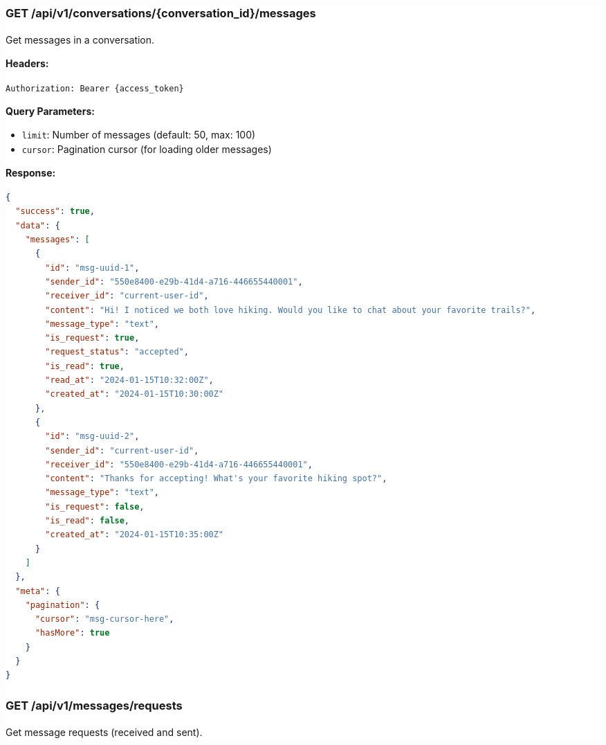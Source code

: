 ### GET /api/v1/conversations/{conversation_id}/messages
Get messages in a conversation.

**Headers:**
```
Authorization: Bearer {access_token}
```

**Query Parameters:**
- `limit`: Number of messages (default: 50, max: 100)
- `cursor`: Pagination cursor (for loading older messages)

**Response:**
```json
{
  "success": true,
  "data": {
    "messages": [
      {
        "id": "msg-uuid-1",
        "sender_id": "550e8400-e29b-41d4-a716-446655440001",
        "receiver_id": "current-user-id",
        "content": "Hi! I noticed we both love hiking. Would you like to chat about your favorite trails?",
        "message_type": "text",
        "is_request": true,
        "request_status": "accepted",
        "is_read": true,
        "read_at": "2024-01-15T10:32:00Z",
        "created_at": "2024-01-15T10:30:00Z"
      },
      {
        "id": "msg-uuid-2",
        "sender_id": "current-user-id",
        "receiver_id": "550e8400-e29b-41d4-a716-446655440001",
        "content": "Thanks for accepting! What's your favorite hiking spot?",
        "message_type": "text",
        "is_request": false,
        "is_read": false,
        "created_at": "2024-01-15T10:35:00Z"
      }
    ]
  },
  "meta": {
    "pagination": {
      "cursor": "msg-cursor-here",
      "hasMore": true
    }
  }
}
```

### GET /api/v1/messages/requests
Get message requests (received and sent).
